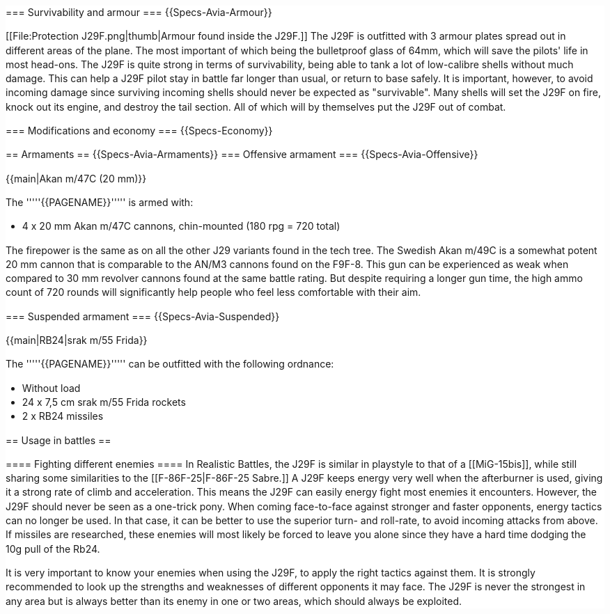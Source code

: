 === Survivability and armour ===
{{Specs-Avia-Armour}}


[[File:Protection J29F.png|thumb|Armour found inside the J29F.]]
The J29F is outfitted with 3 armour plates spread out in different areas of the plane. The most important of which being the bulletproof glass of 64mm, which will save the pilots' life in most head-ons. The J29F is quite strong in terms of survivability, being able to tank a lot of low-calibre shells without much damage. This can help a J29F pilot stay in battle far longer than usual, or return to base safely. It is important, however, to avoid incoming damage since surviving incoming shells should never be expected as "survivable". Many shells will set the J29F on fire, knock out its engine, and destroy the tail section. All of which will by themselves put the J29F out of combat.

=== Modifications and economy ===
{{Specs-Economy}}

== Armaments ==
{{Specs-Avia-Armaments}}
=== Offensive armament ===
{{Specs-Avia-Offensive}}

{{main|Akan m/47C (20 mm)}}

The '''''{{PAGENAME}}''''' is armed with:

* 4 x 20 mm Akan m/47C cannons, chin-mounted (180 rpg = 720 total)

The firepower is the same as on all the other J29 variants found in the tech tree. The Swedish Akan m/49C is a somewhat potent 20 mm cannon that is comparable to the AN/M3 cannons found on the F9F-8. This gun can be experienced as weak when compared to 30 mm revolver cannons found at the same battle rating. But despite requiring a longer gun time, the high ammo count of 720 rounds will significantly help people who feel less comfortable with their aim.

=== Suspended armament ===
{{Specs-Avia-Suspended}}

{{main|RB24|srak m/55 Frida}}

The '''''{{PAGENAME}}''''' can be outfitted with the following ordnance:

* Without load
* 24 x 7,5 cm srak m/55 Frida rockets
* 2 x RB24 missiles

== Usage in battles ==


==== Fighting different enemies ====
In Realistic Battles, the J29F is similar in playstyle to that of a [[MiG-15bis]], while still sharing some similarities to the [[F-86F-25|F-86F-25 Sabre.]] A J29F keeps energy very well when the afterburner is used, giving it a strong rate of climb and acceleration. This means the J29F can easily energy fight most enemies it encounters. However, the J29F should never be seen as a one-trick pony. When coming face-to-face against stronger and faster opponents, energy tactics can no longer be used. In that case, it can be better to use the superior turn- and roll-rate, to avoid incoming attacks from above. If missiles are researched, these enemies will most likely be forced to leave you alone since they have a hard time dodging the 10g pull of the Rb24.

It is very important to know your enemies when using the J29F, to apply the right tactics against them. It is strongly recommended to look up the strengths and weaknesses of different opponents it may face. The J29F is never the strongest in any area but is always better than its enemy in one or two areas, which should always be exploited.
